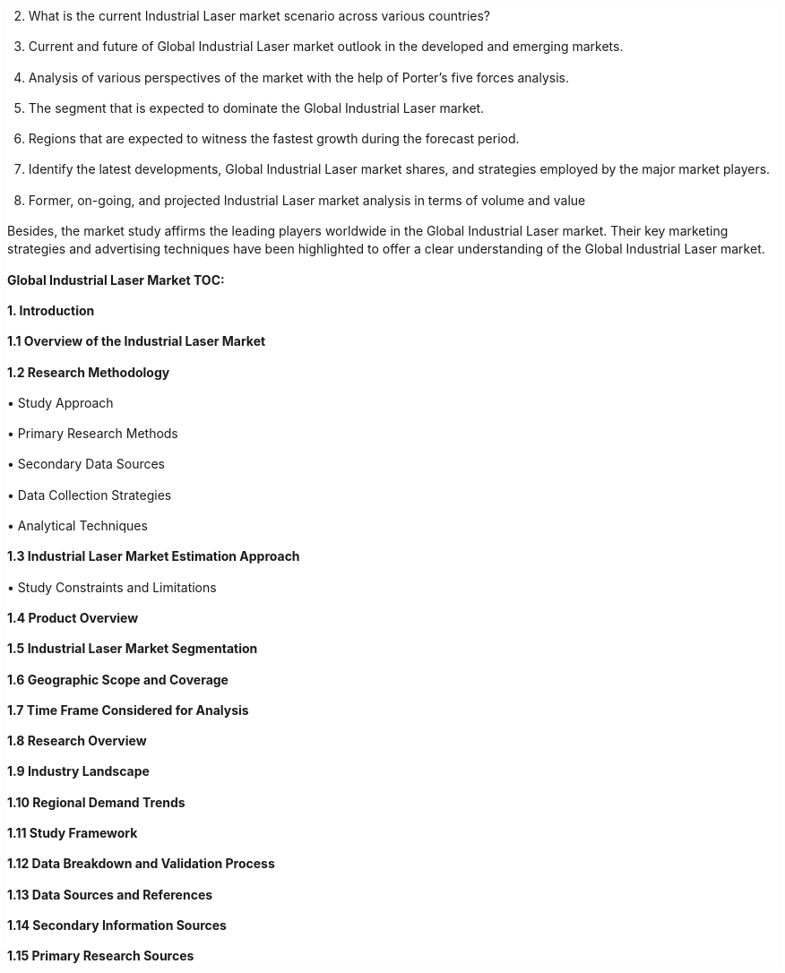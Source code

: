 2. What is the current Industrial Laser market scenario across various countries?

3. Current and future of Global Industrial Laser market outlook in the developed and emerging markets.

4. Analysis of various perspectives of the market with the help of Porter’s five forces analysis.

5. The segment that is expected to dominate the Global Industrial Laser market.

6. Regions that are expected to witness the fastest growth during the forecast period.

7. Identify the latest developments, Global Industrial Laser market shares, and strategies employed by the major market players.

8. Former, on-going, and projected Industrial Laser market analysis in terms of volume and value

Besides, the market study affirms the leading players worldwide in the Global Industrial Laser market. Their key marketing strategies and advertising techniques have been highlighted to offer a clear understanding of the Global Industrial Laser market.

<strong>Global Industrial Laser Market TOC:</strong>

<strong>1. Introduction</strong>

<strong>1.1 Overview of the Industrial Laser Market</strong>

<strong>1.2 Research Methodology</strong>

• Study Approach

• Primary Research Methods

• Secondary Data Sources

• Data Collection Strategies

• Analytical Techniques

<strong>1.3 Industrial Laser Market Estimation Approach</strong>

• Study Constraints and Limitations

<strong>1.4 Product Overview</strong>

<strong>1.5 Industrial Laser Market Segmentation</strong>

<strong>1.6 Geographic Scope and Coverage</strong>

<strong>1.7 Time Frame Considered for Analysis</strong>

<strong>1.8 Research Overview</strong>

<strong>1.9 Industry Landscape</strong>

<strong>1.10 Regional Demand Trends</strong>

<strong>1.11 Study Framework</strong>

<strong>1.12 Data Breakdown and Validation Process</strong>

<strong>1.13 Data Sources and References</strong>

<strong>1.14 Secondary Information Sources</strong>

<strong>1.15 Primary Research Sources</strong>

